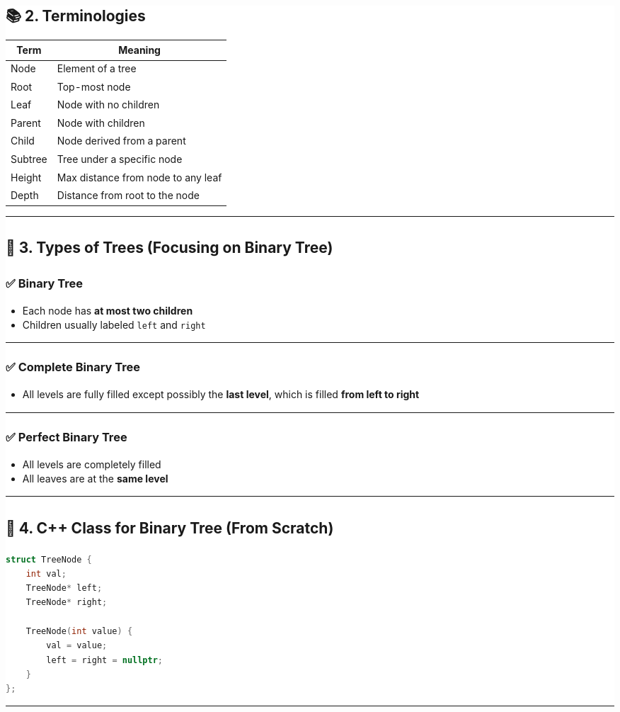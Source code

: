 ## 📚 2. Terminologies

| Term | Meaning |
| --- | --- |
| Node | Element of a tree |
| Root | Top-most node |
| Leaf | Node with no children |
| Parent | Node with children |
| Child | Node derived from a parent |
| Subtree | Tree under a specific node |
| Height | Max distance from node to any leaf |
| Depth | Distance from root to the node |

---

## 🧱 3. Types of Trees (Focusing on Binary Tree)

### ✅ Binary Tree

- Each node has **at most two children**
- Children usually labeled `left` and `right`

---

### ✅ Complete Binary Tree

- All levels are fully filled except possibly the **last level**, which is filled **from left to right**

---

### ✅ Perfect Binary Tree

- All levels are completely filled
- All leaves are at the **same level**

---

## 🧪 4. C++ Class for Binary Tree (From Scratch)

```cpp
struct TreeNode {
    int val;
    TreeNode* left;
    TreeNode* right;

    TreeNode(int value) {
        val = value;
        left = right = nullptr;
    }
};
```

---